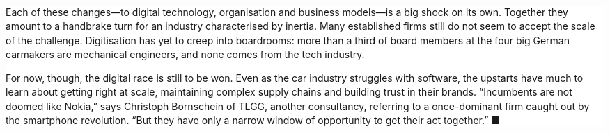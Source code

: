 Each of these changes—to digital technology, organisation and business models—is a big shock on its own. Together they amount to a handbrake turn for an industry characterised by inertia. Many established firms still do not seem to accept the scale of the challenge. Digitisation has yet to creep into boardrooms: more than a third of board members at the four big German carmakers are mechanical engineers, and none comes from the tech industry.

For now, though, the digital race is still to be won. Even as the car industry struggles with software, the upstarts have much to learn about getting  right at scale, maintaining complex supply chains and building trust in their brands. “Incumbents are not doomed like Nokia,” says Christoph Bornschein of TLGG, another consultancy, referring to a once-dominant firm caught out by the smartphone revolution. “But they have only a narrow window of opportunity to get their act together.” ■


